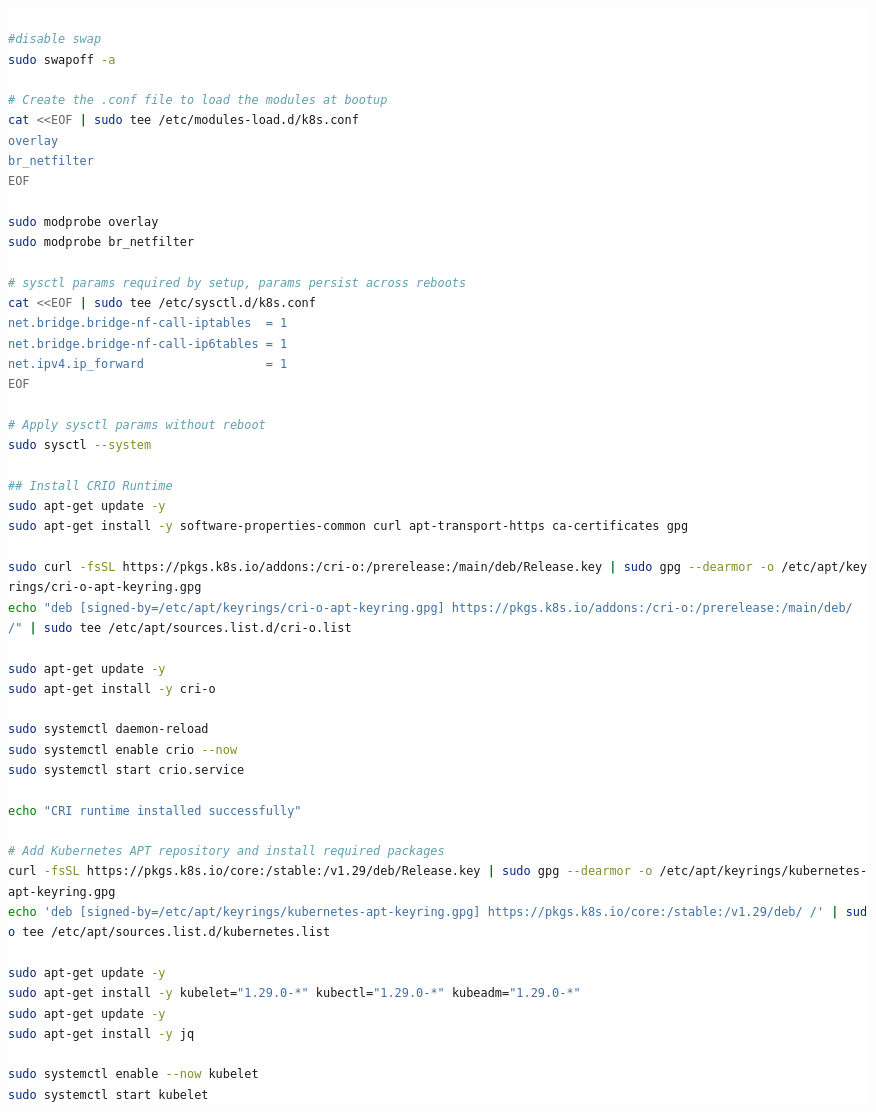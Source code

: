 ~~~Bash

#disable swap
sudo swapoff -a

# Create the .conf file to load the modules at bootup
cat <<EOF | sudo tee /etc/modules-load.d/k8s.conf
overlay
br_netfilter
EOF

sudo modprobe overlay
sudo modprobe br_netfilter

# sysctl params required by setup, params persist across reboots
cat <<EOF | sudo tee /etc/sysctl.d/k8s.conf
net.bridge.bridge-nf-call-iptables  = 1
net.bridge.bridge-nf-call-ip6tables = 1
net.ipv4.ip_forward                 = 1
EOF

# Apply sysctl params without reboot
sudo sysctl --system

## Install CRIO Runtime
sudo apt-get update -y
sudo apt-get install -y software-properties-common curl apt-transport-https ca-certificates gpg

sudo curl -fsSL https://pkgs.k8s.io/addons:/cri-o:/prerelease:/main/deb/Release.key | sudo gpg --dearmor -o /etc/apt/keyrings/cri-o-apt-keyring.gpg
echo "deb [signed-by=/etc/apt/keyrings/cri-o-apt-keyring.gpg] https://pkgs.k8s.io/addons:/cri-o:/prerelease:/main/deb/ /" | sudo tee /etc/apt/sources.list.d/cri-o.list

sudo apt-get update -y
sudo apt-get install -y cri-o

sudo systemctl daemon-reload
sudo systemctl enable crio --now
sudo systemctl start crio.service

echo "CRI runtime installed successfully"

# Add Kubernetes APT repository and install required packages
curl -fsSL https://pkgs.k8s.io/core:/stable:/v1.29/deb/Release.key | sudo gpg --dearmor -o /etc/apt/keyrings/kubernetes-apt-keyring.gpg
echo 'deb [signed-by=/etc/apt/keyrings/kubernetes-apt-keyring.gpg] https://pkgs.k8s.io/core:/stable:/v1.29/deb/ /' | sudo tee /etc/apt/sources.list.d/kubernetes.list

sudo apt-get update -y
sudo apt-get install -y kubelet="1.29.0-*" kubectl="1.29.0-*" kubeadm="1.29.0-*"
sudo apt-get update -y
sudo apt-get install -y jq

sudo systemctl enable --now kubelet
sudo systemctl start kubelet
~~~
